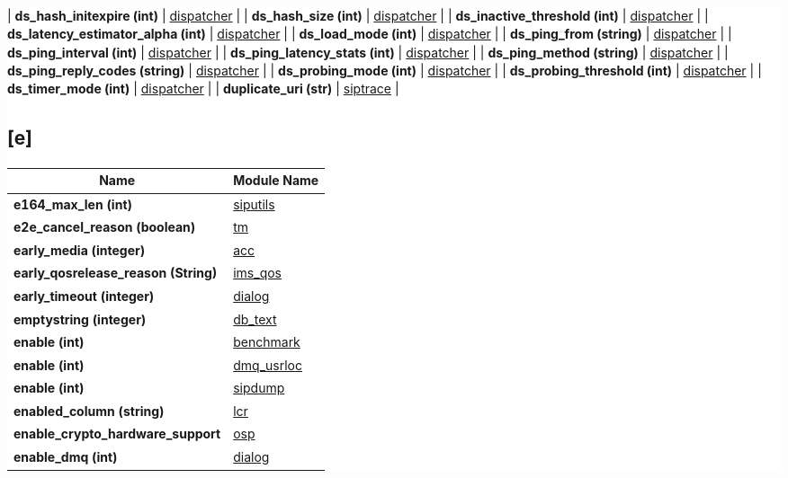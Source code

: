 | **ds_hash_initexpire (int)** | [dispatcher](https://www.kamailio.org/docs/modules/6.0.x/modules/dispatcher.html#dispatcher.p.ds_hash_initexpires) |
| **ds_hash_size (int)** | [dispatcher](https://www.kamailio.org/docs/modules/6.0.x/modules/dispatcher.html#dispatcher.p.ds_hash_size) |
| **ds_inactive_threshold (int)** | [dispatcher](https://www.kamailio.org/docs/modules/6.0.x/modules/dispatcher.html#dispatcher.p.ds_inactive_threshold) |
| **ds_latency_estimator_alpha (int)** | [dispatcher](https://www.kamailio.org/docs/modules/6.0.x/modules/dispatcher.html#dispatcher.p.ds_latency_estimator_alpha) |
| **ds_load_mode (int)** | [dispatcher](https://www.kamailio.org/docs/modules/6.0.x/modules/dispatcher.html#dispatcher.p.ds_load_mode) |
| **ds_ping_from (string)** | [dispatcher](https://www.kamailio.org/docs/modules/6.0.x/modules/dispatcher.html#dispatcher.p.ds_ping_from) |
| **ds_ping_interval (int)** | [dispatcher](https://www.kamailio.org/docs/modules/6.0.x/modules/dispatcher.html#dispatcher.p.ds_ping_interval) |
| **ds_ping_latency_stats (int)** | [dispatcher](https://www.kamailio.org/docs/modules/6.0.x/modules/dispatcher.html#dispatcher.p.ds_ping_latency_stats) |
| **ds_ping_method (string)** | [dispatcher](https://www.kamailio.org/docs/modules/6.0.x/modules/dispatcher.html#dispatcher.p.ds_ping_method) |
| **ds_ping_reply_codes (string)** | [dispatcher](https://www.kamailio.org/docs/modules/6.0.x/modules/dispatcher.html#dispatcher.p.ds_ping_reply_codes) |
| **ds_probing_mode (int)** | [dispatcher](https://www.kamailio.org/docs/modules/6.0.x/modules/dispatcher.html#dispatcher.p.ds_probing_mode) |
| **ds_probing_threshold (int)** | [dispatcher](https://www.kamailio.org/docs/modules/6.0.x/modules/dispatcher.html#dispatcher.p.ds_probing_threshold) |
| **ds_timer_mode (int)** | [dispatcher](https://www.kamailio.org/docs/modules/6.0.x/modules/dispatcher.html#dispatcher.p.ds_timer_mode) |
| **duplicate_uri (str)** | [siptrace](https://www.kamailio.org/docs/modules/6.0.x/modules/siptrace.html#siptrace.p.duplicate_uri) |

## [e]

| Name | Module Name |
|------|-------------|
| **e164_max_len (int)** | [siputils](https://www.kamailio.org/docs/modules/6.0.x/modules/siputils.html#siputils.p.e164_max_len) |
| **e2e_cancel_reason (boolean)** | [tm](https://www.kamailio.org/docs/modules/6.0.x/modules/tm.html#e2e_cancel_reason) |
| **early_media (integer)** | [acc](https://www.kamailio.org/docs/modules/6.0.x/modules/acc.html#acc.p.early_media) |
| **early_qosrelease_reason (String)** | [ims_qos](https://www.kamailio.org/docs/modules/6.0.x/modules/ims_qos.html) |
| **early_timeout (integer)** | [dialog](https://www.kamailio.org/docs/modules/6.0.x/modules/dialog.html#dialog.p.early_timeout) |
| **emptystring (integer)** | [db_text](https://www.kamailio.org/docs/modules/6.0.x/modules/db_text.html) |
| **enable (int)** | [benchmark](https://www.kamailio.org/docs/modules/6.0.x/modules/benchmark.html) |
| **enable (int)** | [dmq_usrloc](https://www.kamailio.org/docs/modules/6.0.x/modules/dmq_usrloc.html#usrloc_dmq.p.enable) |
| **enable (int)** | [sipdump](https://www.kamailio.org/docs/modules/6.0.x/modules/sipdump.html#sipdump.p.enable) |
| **enabled_column (string)** | [lcr](https://www.kamailio.org/docs/modules/6.0.x/modules/lcr.html) |
| **enable_crypto_hardware_support** | [osp](https://www.kamailio.org/docs/modules/6.0.x/modules/osp.html) |
| **enable_dmq (int)** | [dialog](https://www.kamailio.org/docs/modules/6.0.x/modules/dialog.html) |
